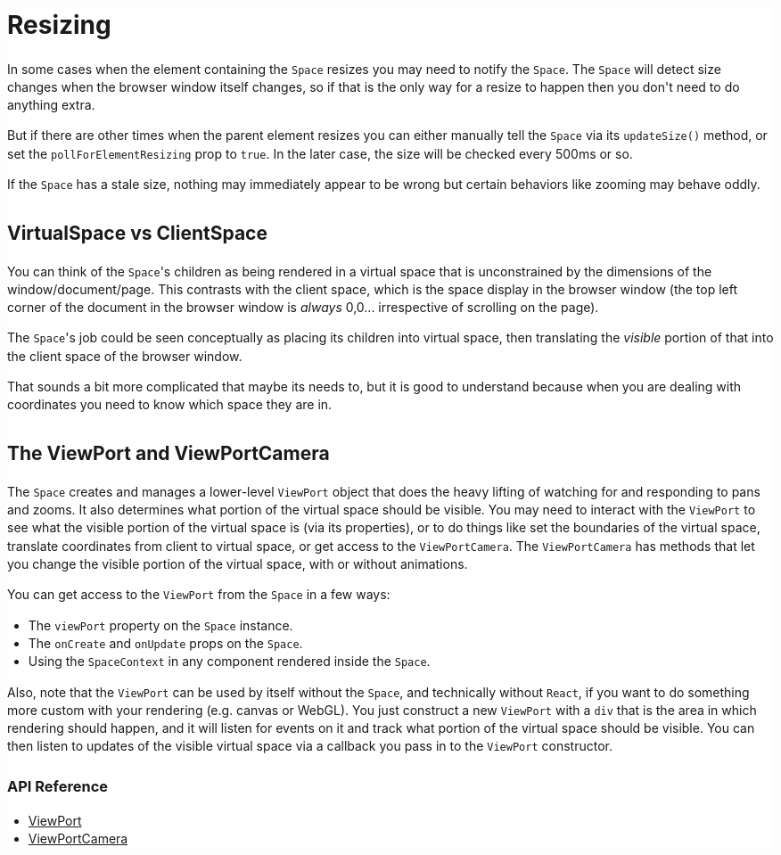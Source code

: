 # Resizing

In some cases when the element containing the `Space` resizes you may need to notify the `Space`. The `Space` will detect size changes when the browser window itself changes, so if that is the only way for a resize to happen then you don't need to do anything extra.

But if there are other times when the parent element resizes you can either manually tell the `Space` via its `updateSize()` method, or set the `pollForElementResizing` prop to `true`. In the later case, the size will be checked every 500ms or so.

If the `Space` has a stale size, nothing may immediately appear to be wrong but certain behaviors like zooming may behave oddly.

## VirtualSpace vs ClientSpace

You can think of the `Space`'s children as being rendered in a virtual space that is unconstrained by the dimensions of the window/document/page. This contrasts with the client space, which is the space display in the browser window (the top left corner of the document in the browser window is _always_ 0,0... irrespective of scrolling on the page).

The `Space`'s job could be seen conceptually as placing its children into virtual space, then translating the _visible_ portion of that into the client space of the browser window.

That sounds a bit more complicated that maybe its needs to, but it is good to understand because when you are dealing with coordinates you need to know which space they are in.

## The ViewPort and ViewPortCamera

The `Space` creates and manages a lower-level `ViewPort` object that does the heavy lifting of watching for and responding to pans and zooms. It also determines what portion of the virtual space should be visible. You may need to interact with the `ViewPort` to see what the visible portion of the virtual space is (via its properties), or to do things like set the boundaries of the virtual space, translate coordinates from client to virtual space, or get access to the `ViewPortCamera`. The `ViewPortCamera` has methods that let you change the visible portion of the virtual space, with or without animations.

You can get access to the `ViewPort` from the `Space` in a few ways:

- The `viewPort` property on the `Space` instance.
- The `onCreate` and `onUpdate` props on the `Space`.
- Using the `SpaceContext` in any component rendered inside the `Space`.

Also, note that the `ViewPort` can be used by itself without the `Space`, and technically without `React`, if you want to do something more custom with your rendering (e.g. canvas or WebGL). You just construct a new `ViewPort` with a `div` that is the area in which rendering should happen, and it will listen for events on it and track what portion of the virtual space should be visible. You can then listen to updates of the visible virtual space via a callback you pass in to the `ViewPort` constructor.

### API Reference

- [ViewPort](api/classes/viewport.md)
- [ViewPortCamera](api/classes/viewportcamera.md)
